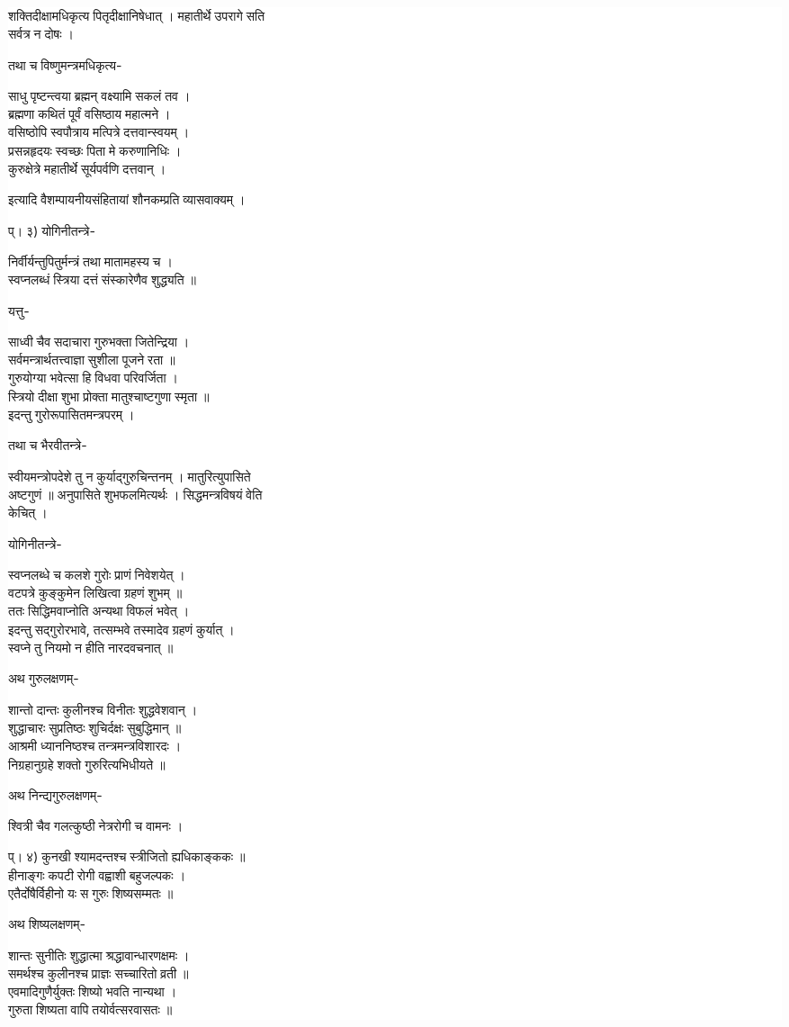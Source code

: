 शक्तिदीक्षामधिकृत्य पितृदीक्षानिषेधात् । महातीर्थे उपरागे सति   
सर्वत्र न दोषः ।  
  
तथा च विष्णुमन्त्रमधिकृत्य-  
  
साधु पृष्टन्त्वया ब्रह्मन् वक्ष्यामि सकलं तव ।  
ब्रह्मणा कथितं पूर्वं वसिष्ठाय महात्मने ।  
वसिष्ठोपि स्वपौत्राय मत्पित्रे दत्तवान्स्वयम् ।  
प्रसन्नहृदयः स्वच्छः पिता मे करुणानिधिः ।  
कुरुक्षेत्रे महातीर्थे सूर्यपर्वणि दत्तवान् ।  
  
इत्यादि वैशम्पायनीयसंहितायां शौनकम्प्रति व्यासवाक्यम् ।  
  
प्। ३) योगिनीतन्त्रे-  
  
निर्वीर्यन्तुपितुर्मन्त्रं तथा मातामहस्य च ।  
स्वप्नलब्धं स्त्रिया दत्तं संस्कारेणैव शुद्ध्यति ॥  
  
यत्तु-  
  
साध्वी चैव सदाचारा गुरुभक्ता जितेन्द्रिया ।  
सर्वमन्त्रार्थतत्त्वाज्ञा सुशीला पूजने रता ॥  
गुरुयोग्या भवेत्सा हि विधवा परिवर्जिता ।  
स्त्रियो दीक्षा शुभा प्रोक्ता मातुश्चाष्टगुणा स्मृता ॥  
इदन्तु गुरोरूपासितमन्त्रपरम् ।  
  
तथा च भैरवीतन्त्रे-  
  
स्वीयमन्त्रोपदेशे तु न कुर्याद्गुरुचिन्तनम् । मातुरित्युपासिते   
अष्टगुणं ॥ अनुपासिते शुभफलमित्यर्थः । सिद्धमन्त्रविषयं वेति   
केचित् ।  
  
योगिनीतन्त्रे-  
  
स्वप्नलब्धे च कलशे गुरोः प्राणं निवेशयेत् ।  
वटपत्रे कुङ्कुमेन लिखित्वा ग्रहणं शुभम् ॥  
ततः सिद्धिमवाप्नोति अन्यथा विफलं भवेत् ।  
इदन्तु सद्गुरोरभावे, तत्सम्भवे तस्मादेव ग्रहणं कुर्यात् ।  
स्वप्ने तु नियमो न हीति नारदवचनात् ॥  
  
अथ गुरुलक्षणम्-  
  
शान्तो दान्तः कुलीनश्च विनीतः शुद्धवेशवान् ।  
शुद्धाचारः सुप्रतिष्ठः शुचिर्दक्षः सुबुद्धिमान् ॥  
आश्रमी ध्याननिष्ठश्च तन्त्रमन्त्रविशारदः ।  
निग्रहानुग्रहे शक्तो गुरुरित्यभिधीयते ॥  
  
अथ निन्द्यगुरुलक्षणम्-  
  
श्वित्री चैव गलत्कुष्ठी नेत्ररोगी च वामनः ।  
  
प्। ४) कुनखी श्यामदन्तश्च स्त्रीजितो ह्यधिकाङ्ककः ॥  
हीनाङ्गः कपटी रोगी वह्वाशी बहुजल्पकः ।  
एतैर्दोषैर्विहीनो यः स गुरुः शिष्यसम्मतः ॥  
  
अथ शिष्यलक्षणम्-  
  
शान्तः सुनीतिः शुद्धात्मा श्रद्धावान्धारणक्षमः ।  
समर्थश्च कुलीनश्च प्राज्ञः सच्चारितो व्रती ॥  
एवमादिगुणैर्युक्तः शिष्यो भवति नान्यथा ।  
गुरुता शिष्यता वापि तयोर्वत्सरवासतः ॥  
  